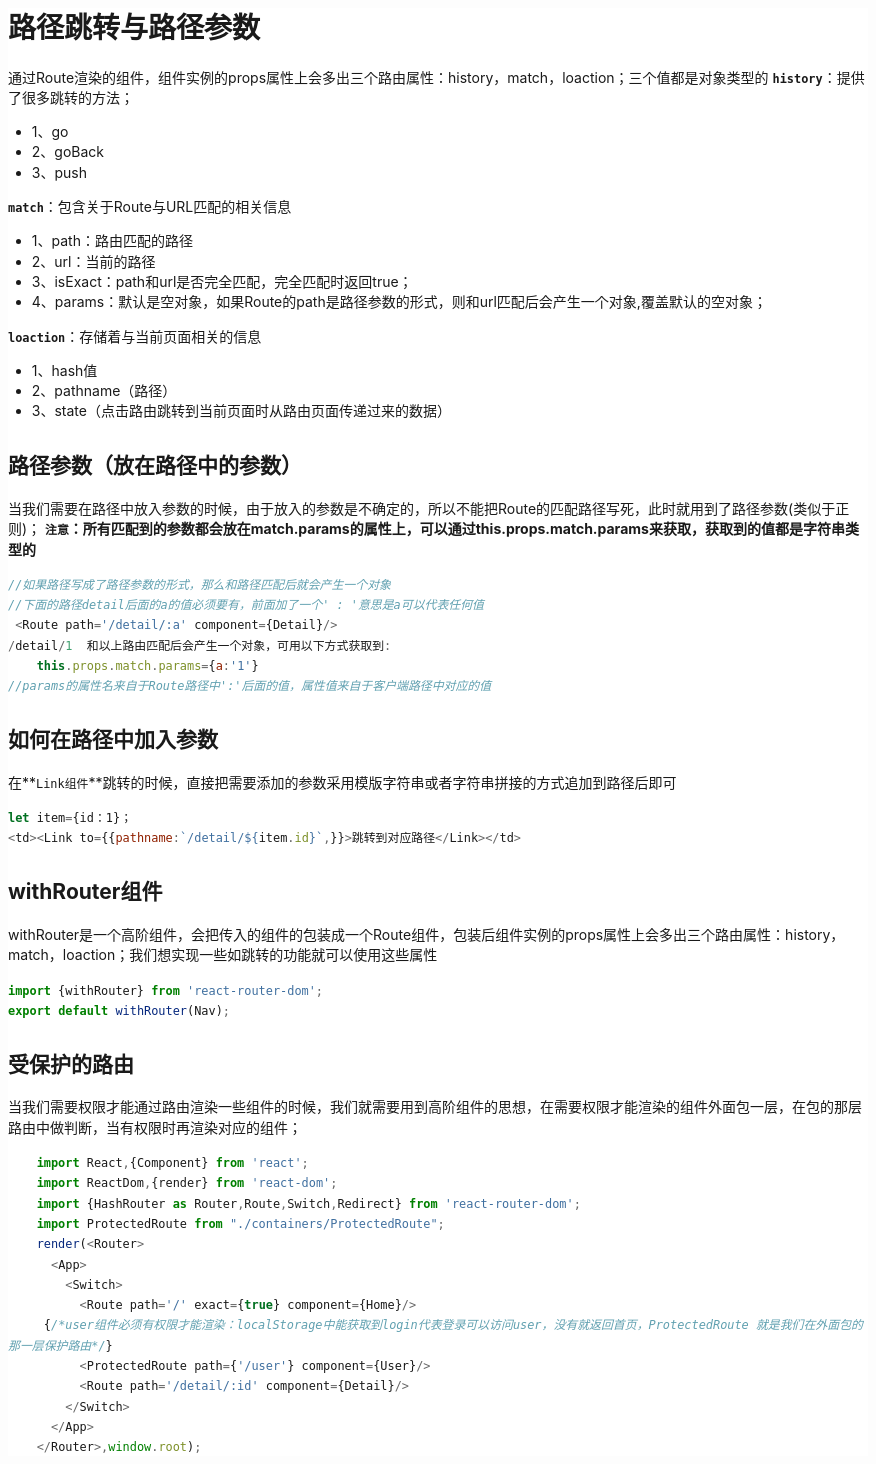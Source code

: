 # 路径跳转与路径参数
通过Route渲染的组件，组件实例的props属性上会多出三个路由属性：history，match，loaction；三个值都是对象类型的
**`history`**：提供了很多跳转的方法；
- 1、go
- 2、goBack
- 3、push

**`match`**：包含关于Route与URL匹配的相关信息
- 1、path：路由匹配的路径
- 2、url：当前的路径
- 3、isExact：path和url是否完全匹配，完全匹配时返回true；
- 4、params：默认是空对象，如果Route的path是路径参数的形式，则和url匹配后会产生一个对象,覆盖默认的空对象；

**`loaction`**：存储着与当前页面相关的信息
- 1、hash值
- 2、pathname（路径）
- 3、state（点击路由跳转到当前页面时从路由页面传递过来的数据）

## 路径参数（放在路径中的参数）
当我们需要在路径中放入参数的时候，由于放入的参数是不确定的，所以不能把Route的匹配路径写死，此时就用到了路径参数(类似于正则)；
**`注意`：所有匹配到的参数都会放在match.params的属性上，可以通过this.props.match.params来获取，获取到的值都是字符串类型的**
```javascript
//如果路径写成了路径参数的形式，那么和路径匹配后就会产生一个对象
//下面的路径detail后面的a的值必须要有，前面加了一个' : '意思是a可以代表任何值
 <Route path='/detail/:a' component={Detail}/>
/detail/1  和以上路由匹配后会产生一个对象，可用以下方式获取到:
	this.props.match.params={a:'1'}
//params的属性名来自于Route路径中':'后面的值，属性值来自于客户端路径中对应的值
```
## 如何在路径中加入参数
在**`Link组件`**跳转的时候，直接把需要添加的参数采用模版字符串或者字符串拼接的方式追加到路径后即可
```javascript
let item={id：1}；
<td><Link to={{pathname:`/detail/${item.id}`,}}>跳转到对应路径</Link></td>
```
## withRouter组件
withRouter是一个高阶组件，会把传入的组件的包装成一个Route组件，包装后组件实例的props属性上会多出三个路由属性：history，match，loaction；我们想实现一些如跳转的功能就可以使用这些属性
```javascript
import {withRouter} from 'react-router-dom';
export default withRouter(Nav);
```
## 受保护的路由
当我们需要权限才能通过路由渲染一些组件的时候，我们就需要用到高阶组件的思想，在需要权限才能渲染的组件外面包一层，在包的那层路由中做判断，当有权限时再渲染对应的组件；
```javascript
	import React,{Component} from 'react';
	import ReactDom,{render} from 'react-dom';
	import {HashRouter as Router,Route,Switch,Redirect} from 'react-router-dom';
	import ProtectedRoute from "./containers/ProtectedRoute";
	render(<Router>
	  <App>
	    <Switch>
	      <Route path='/' exact={true} component={Home}/>
     {/*user组件必须有权限才能渲染：localStorage中能获取到login代表登录可以访问user，没有就返回首页，ProtectedRoute 就是我们在外面包的那一层保护路由*/}
	      <ProtectedRoute path={'/user'} component={User}/>
	      <Route path='/detail/:id' component={Detail}/>
	    </Switch>
	  </App>
	</Router>,window.root);
```